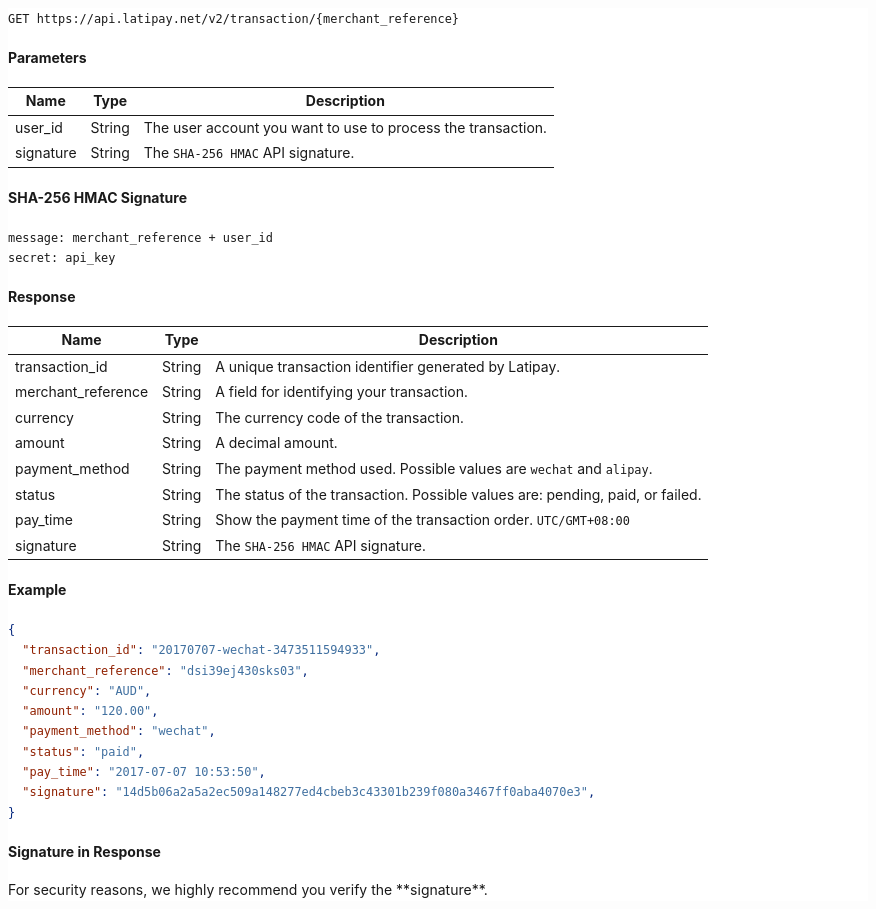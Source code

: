 ```
GET https://api.latipay.net/v2/transaction/{merchant_reference}
```

#### Parameters

| Name  | Type  | Description |
|------------- |---------------| -------------|
|user_id | String | The user account you want to use to process the transaction. |
|signature | String | The `SHA-256 HMAC` API signature.

#### SHA-256 HMAC Signature

```
message: merchant_reference + user_id
secret: api_key
```
#### Response

| Name  | Type  | Description |
|------------- |---------------| -------------|
|transaction_id  | String  | A unique transaction identifier generated by Latipay.  |
|merchant_reference  | String  | A field for identifying your transaction.  |
|currency  | String  | The currency code of the transaction.  |
|amount  | String  | A decimal amount.  |
|payment_method  | String  | The payment method used. Possible values are `wechat` and `alipay`.  |
|status  | String  | The status of the transaction. Possible values are: pending, paid, or failed.  |
|pay_time  | String  | Show the payment time of the transaction order. `UTC/GMT+08:00` |
|signature  | String  | The `SHA-256 HMAC` API signature.  |

#### Example

```json
{
  "transaction_id": "20170707-wechat-3473511594933",
  "merchant_reference": "dsi39ej430sks03",
  "currency": "AUD",
  "amount": "120.00",
  "payment_method": "wechat",
  "status": "paid",
  "pay_time": "2017-07-07 10:53:50",
  "signature": "14d5b06a2a5a2ec509a148277ed4cbeb3c43301b239f080a3467ff0aba4070e3",
}
```

#### Signature in Response

<p class="tip">For security reasons, we highly recommend you verify the **signature**.</p>
